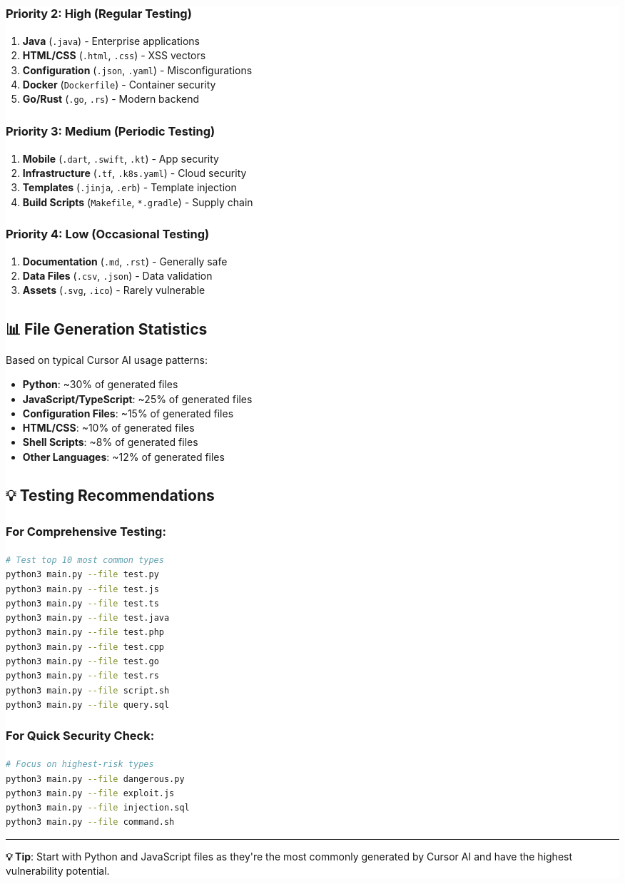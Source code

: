 ### **Priority 2: High (Regular Testing)**
1. **Java** (`.java`) - Enterprise applications
2. **HTML/CSS** (`.html`, `.css`) - XSS vectors
3. **Configuration** (`.json`, `.yaml`) - Misconfigurations
4. **Docker** (`Dockerfile`) - Container security
5. **Go/Rust** (`.go`, `.rs`) - Modern backend

### **Priority 3: Medium (Periodic Testing)**
1. **Mobile** (`.dart`, `.swift`, `.kt`) - App security
2. **Infrastructure** (`.tf`, `.k8s.yaml`) - Cloud security
3. **Templates** (`.jinja`, `.erb`) - Template injection
4. **Build Scripts** (`Makefile`, `*.gradle`) - Supply chain

### **Priority 4: Low (Occasional Testing)**
1. **Documentation** (`.md`, `.rst`) - Generally safe
2. **Data Files** (`.csv`, `.json`) - Data validation
3. **Assets** (`.svg`, `.ico`) - Rarely vulnerable

## 📊 **File Generation Statistics**

Based on typical Cursor AI usage patterns:

- **Python**: ~30% of generated files
- **JavaScript/TypeScript**: ~25% of generated files  
- **Configuration Files**: ~15% of generated files
- **HTML/CSS**: ~10% of generated files
- **Shell Scripts**: ~8% of generated files
- **Other Languages**: ~12% of generated files

## 💡 **Testing Recommendations**

### **For Comprehensive Testing:**
```bash
# Test top 10 most common types
python3 main.py --file test.py
python3 main.py --file test.js
python3 main.py --file test.ts
python3 main.py --file test.java
python3 main.py --file test.php
python3 main.py --file test.cpp
python3 main.py --file test.go
python3 main.py --file test.rs
python3 main.py --file script.sh
python3 main.py --file query.sql
```

### **For Quick Security Check:**
```bash
# Focus on highest-risk types
python3 main.py --file dangerous.py
python3 main.py --file exploit.js
python3 main.py --file injection.sql
python3 main.py --file command.sh
```

---

**💡 Tip**: Start with Python and JavaScript files as they're the most commonly generated by Cursor AI and have the highest vulnerability potential. 